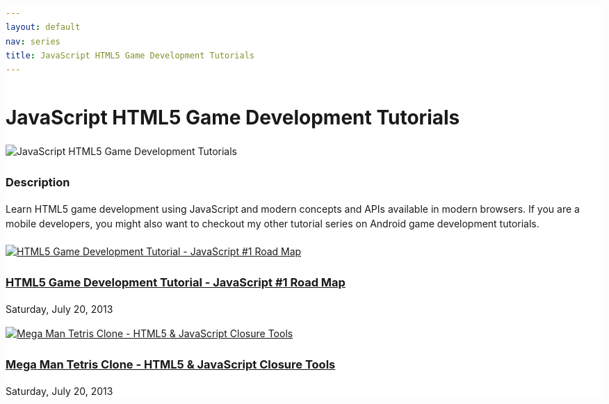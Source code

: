 ```yaml
---
layout: default
nav: series
title: JavaScript HTML5 Game Development Tutorials
---
```


<div class="container">
    <div class="row centered mt grid">
        <h1>JavaScript HTML5 Game Development Tutorials</h1>
        <div class="mt"></div>
        <div class="row" style="margin-bottom: 20px;">
            <div class="col-xs-push-1 col-xs-10 col-sm-push-3 col-sm-6">
                <img src="/img/blank.gif" data-echo="https://i.ytimg.com/vi/OKOD8sv-1tQ/hqdefault.jpg" class="img-responsive" alt="JavaScript HTML5 Game Development Tutorials" style="width: 100%;">
            </div>
            <div class="clearfix"></div>
            <div class="col-xs-12">
                <h3>Description</h3>
                <p>Learn HTML5 game development using JavaScript and modern concepts and APIs available in modern browsers. If you are a mobile developers, you might also want to checkout my other tutorial series on Android game development tutorials.</p>
            </div>
        </div>
    </div>
    <div class="row mt grid">
        <div class="row" style="margin-bottom: 20px;">
<div class="col-xs-push-1 col-xs-10 col-sm-push-0 col-sm-4">
    <a href="/series/javascript-html5-game-development-tutorials/html5-game-development-tutorial-javascript-1-road-map">
        <img src="/img/blank.gif" data-echo="https://i.ytimg.com/vi/OKOD8sv-1tQ/hqdefault.jpg" class="img-responsive" alt="HTML5 Game Development Tutorial - JavaScript #1 Road Map" style="width: 100%;">
    </a>
    <h3>
        <a href="/series/javascript-html5-game-development-tutorials/html5-game-development-tutorial-javascript-1-road-map" style="color:inherit">HTML5 Game Development Tutorial - JavaScript #1 Road Map</a>
    </h3>
    <p>Saturday, July 20, 2013</p>
</div><div class="col-xs-push-1 col-xs-10 col-sm-push-0 col-sm-4">
    <a href="/series/javascript-html5-game-development-tutorials/mega-man-tetris-clone-html5-javascript-closure-tools">
        <img src="/img/blank.gif" data-echo="https://i.ytimg.com/vi/rJz_yO5W69M/hqdefault.jpg" class="img-responsive" alt="Mega Man Tetris Clone - HTML5 & JavaScript Closure Tools" style="width: 100%;">
    </a>
    <h3>
        <a href="/series/javascript-html5-game-development-tutorials/mega-man-tetris-clone-html5-javascript-closure-tools" style="color:inherit">Mega Man Tetris Clone - HTML5 & JavaScript Closure Tools</a>
    </h3>
    <p>Saturday, July 20, 2013</p>
</div>
</div>
    </div>
</div>
